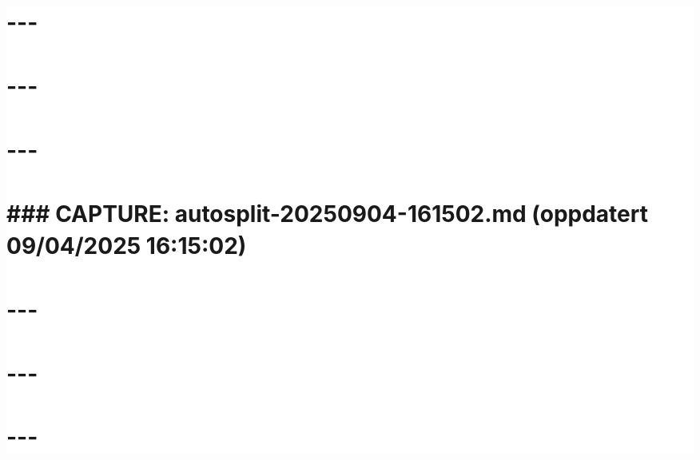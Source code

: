 # ---

#

#

# ---

#

#

#

# ---

#

#

#

#

#

# \### CAPTURE: autosplit-20250904-161502.md (oppdatert 09/04/2025 16:15:02)

# ---

#

#

# ---

#

#

#

# ---

#

#

#
